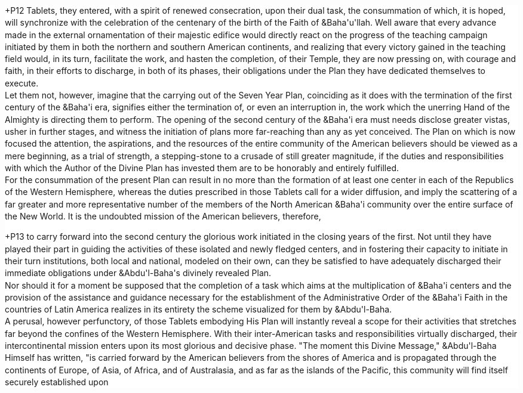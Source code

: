 +P12 
Tablets, they entered, with a spirit of renewed consecration, 
upon their dual task, the consummation of which, it is 
hoped, will synchronize with the celebration of the centenary 
of the birth of the Faith of &amp;Baha'u'llah.  Well aware that 
every advance made in the external ornamentation of their 
majestic edifice would directly react on the progress of the 
teaching campaign initiated by them in both the northern 
and southern American continents, and realizing that every 
victory gained in the teaching field would, in its turn, facilitate 
the work, and hasten the completion, of their Temple, 
they are now pressing on, with courage and faith, in their 
efforts to discharge, in both of its phases, their obligations 
under the Plan they have dedicated themselves to execute.  
     Let them not, however, imagine that the carrying out 
of the Seven Year Plan, coinciding as it does with the termination 
of the first century of the &amp;Baha'i era, signifies either 
the termination of, or even an interruption in, the work 
which the unerring Hand of the Almighty is directing them 
to perform.  The opening of the second century of the &amp;Baha'i 
era must needs disclose greater vistas, usher in further 
stages, and witness the initiation of plans more far-reaching 
than any as yet conceived.  The Plan on which is now focused 
the attention, the aspirations, and the resources of the 
entire community of the American believers should be 
viewed as a mere beginning, as a trial of strength, a stepping-stone 
to a crusade of still greater magnitude, if the duties 
and responsibilities with which the Author of the Divine 
Plan has invested them are to be honorably and entirely fulfilled.  
     For the consummation of the present Plan can result in 
no more than the formation of at least one center in each of 
the Republics of the Western Hemisphere, whereas the duties 
prescribed in those Tablets call for a wider diffusion, 
and imply the scattering of a far greater and more representative 
number of the members of the North American &amp;Baha'i 
community over the entire surface of the New World.  It is 
the undoubted mission of the American believers, therefore, 
 
+P13 
to carry forward into the second century the glorious work 
initiated in the closing years of the first.  Not until they have 
played their part in guiding the activities of these isolated 
and newly fledged centers, and in fostering their capacity to 
initiate in their turn institutions, both local and national, 
modeled on their own, can they be satisfied to have adequately 
discharged their immediate obligations under &amp;Abdu'l-Baha's 
divinely revealed Plan.  
     Nor should it for a moment be supposed that the completion 
of a task which aims at the multiplication of &amp;Baha'i 
centers and the provision of the assistance and guidance 
necessary for the establishment of the Administrative Order 
of the &amp;Baha'i Faith in the countries of Latin America realizes 
in its entirety the scheme visualized for them by &amp;Abdu'l-Baha.  
A perusal, however perfunctory, of those Tablets embodying 
His Plan will instantly reveal a scope for their activities 
that stretches far beyond the confines of the Western 
Hemisphere.  With their inter-American tasks and responsibilities 
virtually discharged, their intercontinental mission 
enters upon its most glorious and decisive phase.  "The moment 
this Divine Message," &amp;Abdu'l-Baha Himself has written, 
"is carried forward by the American believers from the shores of 
America and is propagated through the continents of Europe, of 
Asia, of Africa, and of Australasia, and as far as the islands of the 
Pacific, this community will find itself securely established upon 